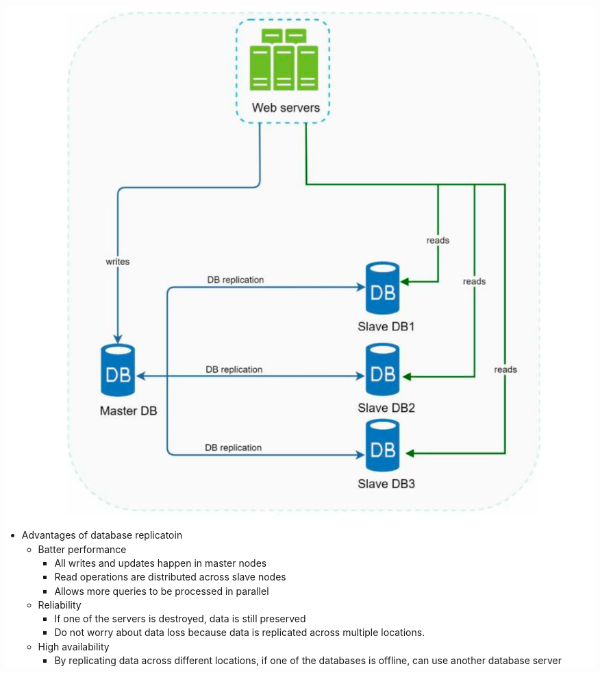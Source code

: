 ![figure 1-5](./images_kh/5.png)

- Advantages of database replicatoin
    - Batter performance
        - All writes and updates happen in master nodes
        - Read operations are distributed across slave nodes
        - Allows more queries to be processed in parallel
    - Reliability
        - If one of the servers is destroyed, data is still preserved
        - Do not worry about data loss because data is replicated across multiple locations.
    - High availability
        - By replicating data across different locations, if one of the databases is offline, can use another database server
